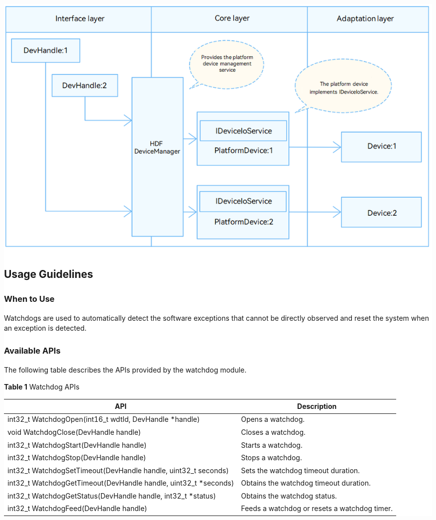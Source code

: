 ![image1](figures/independent-service-mode.png "Watchdog independent service mode")

## Usage Guidelines

### When to Use

Watchdogs are used to automatically detect the software exceptions that cannot be directly observed and reset the system when an exception is detected.

### Available APIs

The following table describes the APIs provided by the watchdog module.

**Table 1** Watchdog APIs

| API| Description|
| -------- | -------- |
| int32_t WatchdogOpen(int16_t wdtId, DevHandle *handle) | Opens a watchdog.|
| void WatchdogClose(DevHandle handle) | Closes a watchdog.|
| int32_t WatchdogStart(DevHandle handle) | Starts a watchdog.|
| int32_t WatchdogStop(DevHandle handle) | Stops a watchdog.|
| int32_t WatchdogSetTimeout(DevHandle handle, uint32_t seconds) | Sets the watchdog timeout duration.|
| int32_t WatchdogGetTimeout(DevHandle handle, uint32_t *seconds) | Obtains the watchdog timeout duration.|
| int32_t WatchdogGetStatus(DevHandle handle, int32_t *status) | Obtains the watchdog status.|
| int32_t WatchdogFeed(DevHandle handle) | Feeds a watchdog or resets a watchdog timer.|
